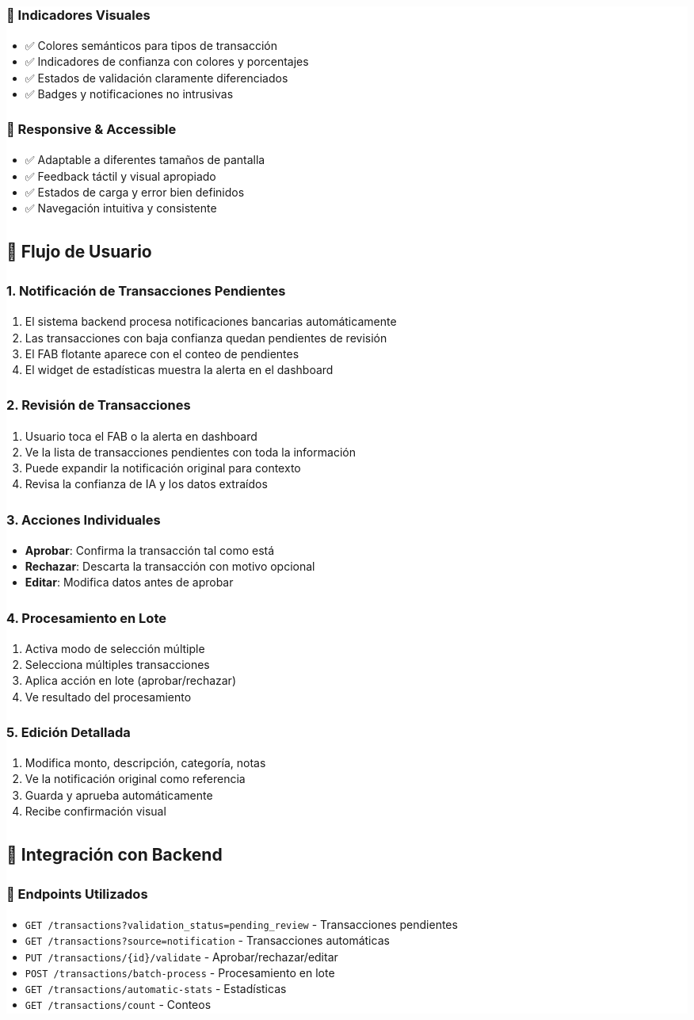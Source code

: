 ### 🎯 Indicadores Visuales
- ✅ Colores semánticos para tipos de transacción
- ✅ Indicadores de confianza con colores y porcentajes
- ✅ Estados de validación claramente diferenciados
- ✅ Badges y notificaciones no intrusivas

### 📱 Responsive & Accessible
- ✅ Adaptable a diferentes tamaños de pantalla
- ✅ Feedback táctil y visual apropiado
- ✅ Estados de carga y error bien definidos
- ✅ Navegación intuitiva y consistente

## 🔄 Flujo de Usuario

### 1. **Notificación de Transacciones Pendientes**
1. El sistema backend procesa notificaciones bancarias automáticamente
2. Las transacciones con baja confianza quedan pendientes de revisión
3. El FAB flotante aparece con el conteo de pendientes
4. El widget de estadísticas muestra la alerta en el dashboard

### 2. **Revisión de Transacciones**
1. Usuario toca el FAB o la alerta en dashboard
2. Ve la lista de transacciones pendientes con toda la información
3. Puede expandir la notificación original para contexto
4. Revisa la confianza de IA y los datos extraídos

### 3. **Acciones Individuales**
- **Aprobar**: Confirma la transacción tal como está
- **Rechazar**: Descarta la transacción con motivo opcional
- **Editar**: Modifica datos antes de aprobar

### 4. **Procesamiento en Lote**
1. Activa modo de selección múltiple
2. Selecciona múltiples transacciones
3. Aplica acción en lote (aprobar/rechazar)
4. Ve resultado del procesamiento

### 5. **Edición Detallada**
1. Modifica monto, descripción, categoría, notas
2. Ve la notificación original como referencia
3. Guarda y aprueba automáticamente
4. Recibe confirmación visual

## 🔗 Integración con Backend

### 📡 Endpoints Utilizados
- `GET /transactions?validation_status=pending_review` - Transacciones pendientes
- `GET /transactions?source=notification` - Transacciones automáticas
- `PUT /transactions/{id}/validate` - Aprobar/rechazar/editar
- `POST /transactions/batch-process` - Procesamiento en lote
- `GET /transactions/automatic-stats` - Estadísticas
- `GET /transactions/count` - Conteos
